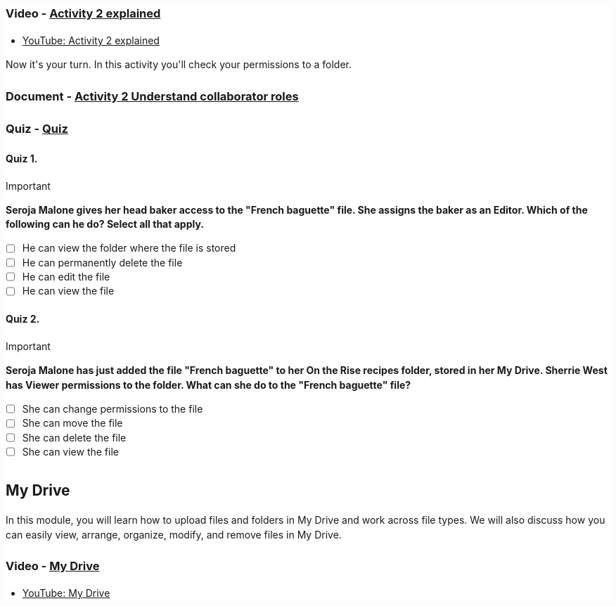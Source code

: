 ### Video - [Activity 2 explained](https://www.cloudskillsboost.google/course_templates/199/video/528717)

- [YouTube: Activity 2 explained](https://www.youtube.com/watch?v=6wt0-FXYUAA)

Now it's your turn. In this activity you'll check your permissions to a folder.

### Document - [Activity 2 Understand collaborator roles](https://www.cloudskillsboost.google/course_templates/199/documents/528718)

### Quiz - [Quiz](https://www.cloudskillsboost.google/course_templates/199/quizzes/528719)

#### Quiz 1.

> [!important]
> **Seroja Malone gives her head baker access to the "French baguette" file. She assigns the baker as an Editor. Which of the following can he do? Select all that apply.**
>
> - [ ] He can view the folder where the file is stored
> - [ ] He can permanently delete the file
> - [ ] He can edit the file
> - [ ] He can view the file

#### Quiz 2.

> [!important]
> **Seroja Malone has just added the file "French baguette" to her On the Rise recipes folder, stored in her My Drive. Sherrie West has Viewer permissions to the folder. What can she do to the "French baguette" file?**
>
> - [ ] She can change permissions to the file
> - [ ] She can move the file
> - [ ] She can delete the file
> - [ ] She can view the file

## My Drive

In this module, you will learn how to upload files and folders in My Drive and work across file types. We will also discuss how you can easily view, arrange, organize, modify, and remove files in My Drive.

### Video - [My Drive](https://www.cloudskillsboost.google/course_templates/199/video/528720)

- [YouTube: My Drive](https://www.youtube.com/watch?v=k1JEX4txdpQ)
